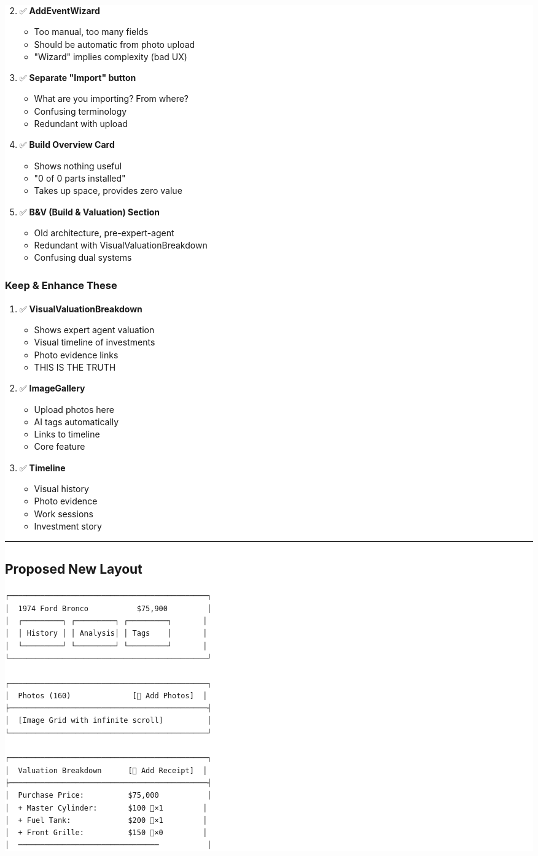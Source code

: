 2. ✅ **AddEventWizard**
   - Too manual, too many fields
   - Should be automatic from photo upload
   - "Wizard" implies complexity (bad UX)

3. ✅ **Separate "Import" button**
   - What are you importing? From where?
   - Confusing terminology
   - Redundant with upload

4. ✅ **Build Overview Card**
   - Shows nothing useful
   - "0 of 0 parts installed"
   - Takes up space, provides zero value

5. ✅ **B&V (Build & Valuation) Section**
   - Old architecture, pre-expert-agent
   - Redundant with VisualValuationBreakdown
   - Confusing dual systems

### Keep & Enhance These

1. ✅ **VisualValuationBreakdown**
   - Shows expert agent valuation
   - Visual timeline of investments
   - Photo evidence links
   - THIS IS THE TRUTH

2. ✅ **ImageGallery**
   - Upload photos here
   - AI tags automatically
   - Links to timeline
   - Core feature

3. ✅ **Timeline**
   - Visual history
   - Photo evidence
   - Work sessions
   - Investment story

---

## Proposed New Layout

```tsx
┌─────────────────────────────────────────────┐
│  1974 Ford Bronco           $75,900         │
│  ┌─────────┐ ┌─────────┐ ┌─────────┐       │
│  │ History │ │ Analysis│ │ Tags    │       │
│  └─────────┘ └─────────┘ └─────────┘       │
└─────────────────────────────────────────────┘

┌─────────────────────────────────────────────┐
│  Photos (160)              [📸 Add Photos]  │
├─────────────────────────────────────────────┤
│  [Image Grid with infinite scroll]          │
└─────────────────────────────────────────────┘

┌─────────────────────────────────────────────┐
│  Valuation Breakdown      [🧾 Add Receipt]  │
├─────────────────────────────────────────────┤
│  Purchase Price:          $75,000           │
│  + Master Cylinder:       $100 📸×1         │
│  + Fuel Tank:             $200 📸×1         │
│  + Front Grille:          $150 📸×0         │
│  ────────────────────────────────           │
```